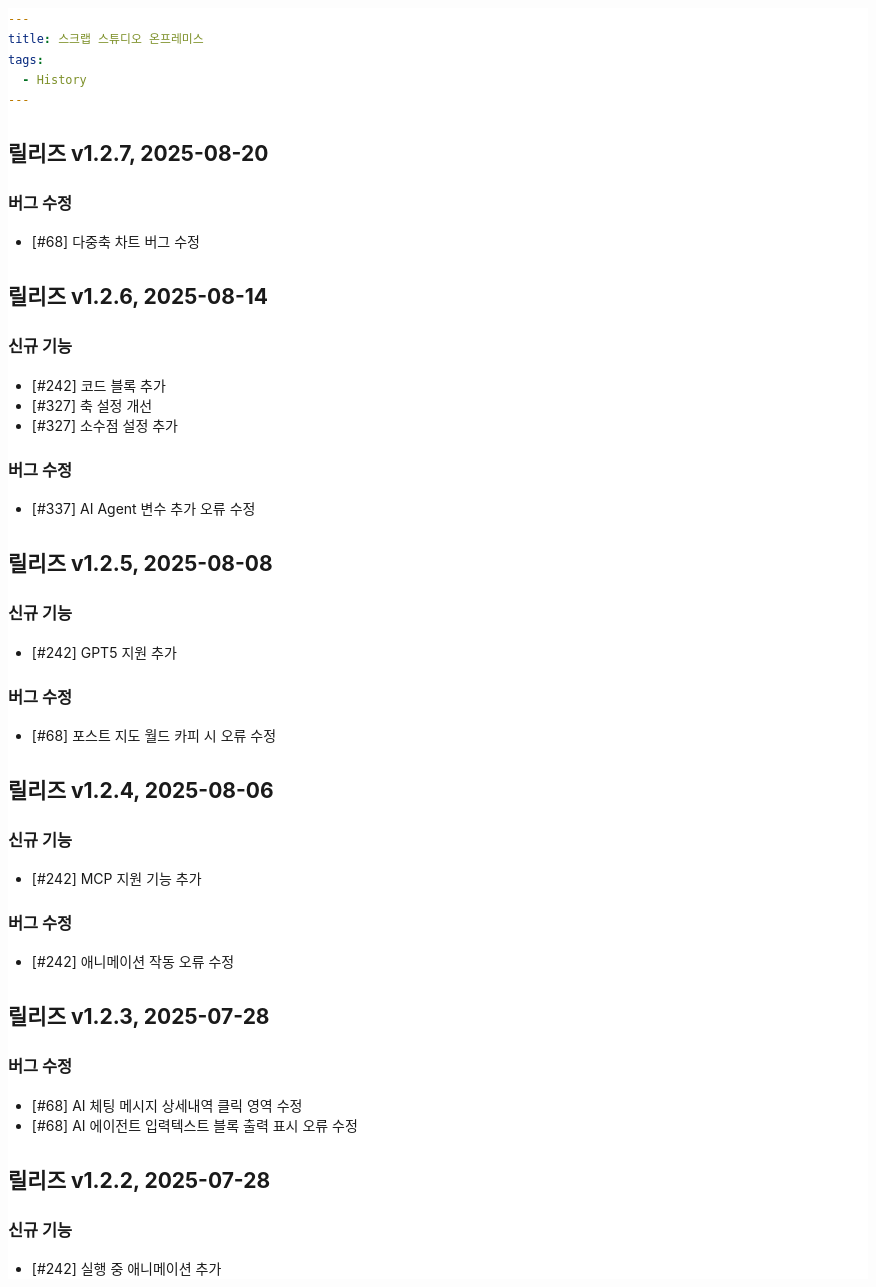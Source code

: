 ```yaml
---
title: 스크랩 스튜디오 온프레미스
tags:
  - History
---
```


## 릴리즈 v1.2.7, 2025-08-20
### 버그 수정
* [#68] 다중축 차트 버그 수정

## 릴리즈 v1.2.6, 2025-08-14
### 신규 기능
* [#242] 코드 블록 추가
* [#327] 축 설정 개선
* [#327] 소수점 설정 추가

### 버그 수정
* [#337] AI Agent 변수 추가 오류 수정 

## 릴리즈 v1.2.5, 2025-08-08
### 신규 기능
* [#242] GPT5 지원 추가

### 버그 수정
* [#68] 포스트 지도 월드 카피 시 오류 수정

## 릴리즈 v1.2.4, 2025-08-06
### 신규 기능
* [#242] MCP 지원 기능 추가

### 버그 수정
* [#242] 애니메이션 작동 오류 수정

## 릴리즈 v1.2.3, 2025-07-28
### 버그 수정
* [#68] AI 체팅 메시지 상세내역 클릭 영역 수정
* [#68] AI 에이전트 입력텍스트 블록 출력 표시 오류 수정

## 릴리즈 v1.2.2, 2025-07-28
### 신규 기능
* [#242] 실행 중 애니메이션 추가
